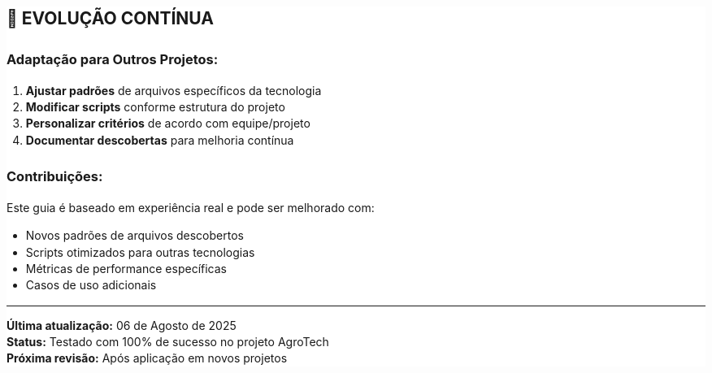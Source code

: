 
## 🔄 **EVOLUÇÃO CONTÍNUA**

### **Adaptação para Outros Projetos:**
1. **Ajustar padrões** de arquivos específicos da tecnologia
2. **Modificar scripts** conforme estrutura do projeto
3. **Personalizar critérios** de acordo com equipe/projeto
4. **Documentar descobertas** para melhoria contínua

### **Contribuições:**
Este guia é baseado em experiência real e pode ser melhorado com:
- Novos padrões de arquivos descobertos
- Scripts otimizados para outras tecnologias
- Métricas de performance específicas
- Casos de uso adicionais

---

**Última atualização:** 06 de Agosto de 2025  
**Status:** Testado com 100% de sucesso no projeto AgroTech  
**Próxima revisão:** Após aplicação em novos projetos
